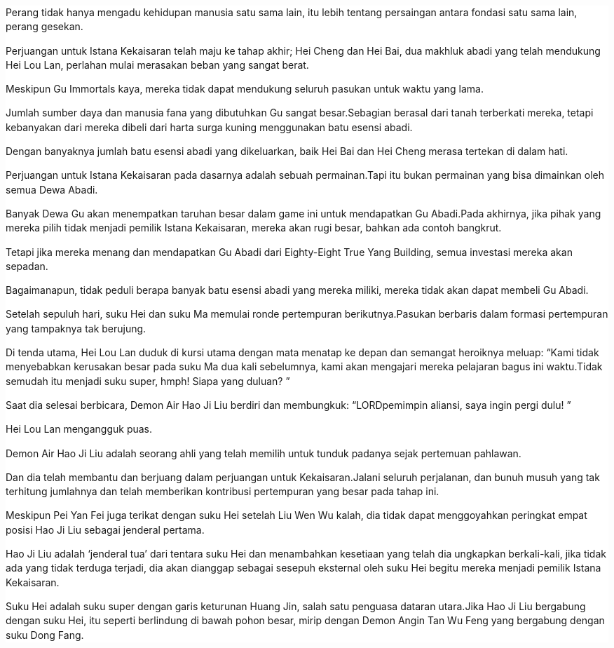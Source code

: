 Perang tidak hanya mengadu kehidupan manusia satu sama lain, itu lebih tentang persaingan antara fondasi satu sama lain, perang gesekan.

Perjuangan untuk Istana Kekaisaran telah maju ke tahap akhir; Hei Cheng dan Hei Bai, dua makhluk abadi yang telah mendukung Hei Lou Lan, perlahan mulai merasakan beban yang sangat berat.

Meskipun Gu Immortals kaya, mereka tidak dapat mendukung seluruh pasukan untuk waktu yang lama.

Jumlah sumber daya dan manusia fana yang dibutuhkan Gu sangat besar.Sebagian berasal dari tanah terberkati mereka, tetapi kebanyakan dari mereka dibeli dari harta surga kuning menggunakan batu esensi abadi.

Dengan banyaknya jumlah batu esensi abadi yang dikeluarkan, baik Hei Bai dan Hei Cheng merasa tertekan di dalam hati.

Perjuangan untuk Istana Kekaisaran pada dasarnya adalah sebuah permainan.Tapi itu bukan permainan yang bisa dimainkan oleh semua Dewa Abadi.

Banyak Dewa Gu akan menempatkan taruhan besar dalam game ini untuk mendapatkan Gu Abadi.Pada akhirnya, jika pihak yang mereka pilih tidak menjadi pemilik Istana Kekaisaran, mereka akan rugi besar, bahkan ada contoh bangkrut.

Tetapi jika mereka menang dan mendapatkan Gu Abadi dari Eighty-Eight True Yang Building, semua investasi mereka akan sepadan.

Bagaimanapun, tidak peduli berapa banyak batu esensi abadi yang mereka miliki, mereka tidak akan dapat membeli Gu Abadi.



Setelah sepuluh hari, suku Hei dan suku Ma memulai ronde pertempuran berikutnya.Pasukan berbaris dalam formasi pertempuran yang tampaknya tak berujung.

Di tenda utama, Hei Lou Lan duduk di kursi utama dengan mata menatap ke depan dan semangat heroiknya meluap: “Kami tidak menyebabkan kerusakan besar pada suku Ma dua kali sebelumnya, kami akan mengajari mereka pelajaran bagus ini waktu.Tidak semudah itu menjadi suku super, hmph! Siapa yang duluan? ”

Saat dia selesai berbicara, Demon Air Hao Ji Liu berdiri dan membungkuk: “LORDpemimpin aliansi, saya ingin pergi dulu! ”

Hei Lou Lan mengangguk puas.

Demon Air Hao Ji Liu adalah seorang ahli yang telah memilih untuk tunduk padanya sejak pertemuan pahlawan.

Dan dia telah membantu dan berjuang dalam perjuangan untuk Kekaisaran.Jalani seluruh perjalanan, dan bunuh musuh yang tak terhitung jumlahnya dan telah memberikan kontribusi pertempuran yang besar pada tahap ini.

Meskipun Pei Yan Fei juga terikat dengan suku Hei setelah Liu Wen Wu kalah, dia tidak dapat menggoyahkan peringkat empat posisi Hao Ji Liu sebagai jenderal pertama.

Hao Ji Liu adalah ‘jenderal tua’ dari tentara suku Hei dan menambahkan kesetiaan yang telah dia ungkapkan berkali-kali, jika tidak ada yang tidak terduga terjadi, dia akan dianggap sebagai sesepuh eksternal oleh suku Hei begitu mereka menjadi pemilik Istana Kekaisaran.

Suku Hei adalah suku super dengan garis keturunan Huang Jin, salah satu penguasa dataran utara.Jika Hao Ji Liu bergabung dengan suku Hei, itu seperti berlindung di bawah pohon besar, mirip dengan Demon Angin Tan Wu Feng yang bergabung dengan suku Dong Fang.
